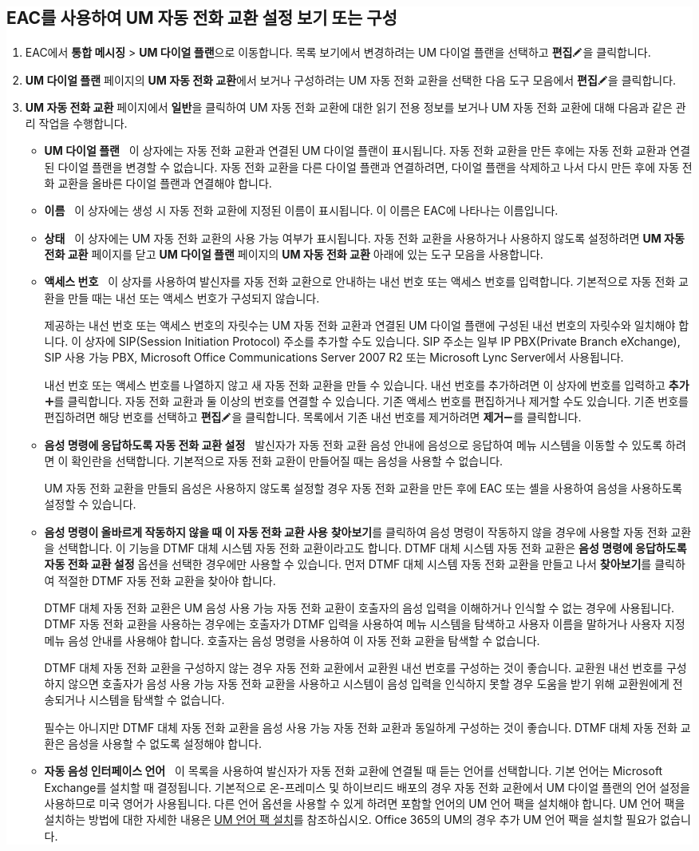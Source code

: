## EAC를 사용하여 UM 자동 전화 교환 설정 보기 또는 구성

1.  EAC에서 **통합 메시징** \> **UM 다이얼 플랜**으로 이동합니다. 목록 보기에서 변경하려는 UM 다이얼 플랜을 선택하고 **편집**![편집 아이콘](images/JJ218640.6f53ccb2-1f13-4c02-bea0-30690e6ea71d(EXCHG.150).gif "편집 아이콘")을 클릭합니다.

2.  **UM 다이얼 플랜** 페이지의 **UM 자동 전화 교환**에서 보거나 구성하려는 UM 자동 전화 교환을 선택한 다음 도구 모음에서 **편집**![편집 아이콘](images/JJ218640.6f53ccb2-1f13-4c02-bea0-30690e6ea71d(EXCHG.150).gif "편집 아이콘")을 클릭합니다.

3.  **UM 자동 전화 교환** 페이지에서 **일반**을 클릭하여 UM 자동 전화 교환에 대한 읽기 전용 정보를 보거나 UM 자동 전화 교환에 대해 다음과 같은 관리 작업을 수행합니다.
    
      - **UM 다이얼 플랜**   이 상자에는 자동 전화 교환과 연결된 UM 다이얼 플랜이 표시됩니다. 자동 전화 교환을 만든 후에는 자동 전화 교환과 연결된 다이얼 플랜을 변경할 수 없습니다. 자동 전화 교환을 다른 다이얼 플랜과 연결하려면, 다이얼 플랜을 삭제하고 나서 다시 만든 후에 자동 전화 교환을 올바른 다이얼 플랜과 연결해야 합니다.
    
      - **이름**   이 상자에는 생성 시 자동 전화 교환에 지정된 이름이 표시됩니다. 이 이름은 EAC에 나타나는 이름입니다.
    
      - **상태**   이 상자에는 UM 자동 전화 교환의 사용 가능 여부가 표시됩니다. 자동 전화 교환을 사용하거나 사용하지 않도록 설정하려면 **UM 자동 전화 교환** 페이지를 닫고 **UM 다이얼 플랜** 페이지의 **UM 자동 전화 교환** 아래에 있는 도구 모음을 사용합니다.
    
      - **액세스 번호**   이 상자를 사용하여 발신자를 자동 전화 교환으로 안내하는 내선 번호 또는 액세스 번호를 입력합니다. 기본적으로 자동 전화 교환을 만들 때는 내선 또는 액세스 번호가 구성되지 않습니다.
        
        제공하는 내선 번호 또는 액세스 번호의 자릿수는 UM 자동 전화 교환과 연결된 UM 다이얼 플랜에 구성된 내선 번호의 자릿수와 일치해야 합니다. 이 상자에 SIP(Session Initiation Protocol) 주소를 추가할 수도 있습니다. SIP 주소는 일부 IP PBX(Private Branch eXchange), SIP 사용 가능 PBX, Microsoft Office Communications Server 2007 R2 또는 Microsoft Lync Server에서 사용됩니다.
        
        내선 번호 또는 액세스 번호를 나열하지 않고 새 자동 전화 교환을 만들 수 있습니다. 내선 번호를 추가하려면 이 상자에 번호를 입력하고 **추가**![아이콘 추가](images/JJ218640.c1e75329-d6d7-4073-a27d-498590bbb558(EXCHG.150).gif "아이콘 추가")를 클릭합니다. 자동 전화 교환과 둘 이상의 번호를 연결할 수 있습니다. 기존 액세스 번호를 편집하거나 제거할 수도 있습니다. 기존 번호를 편집하려면 해당 번호를 선택하고 **편집**![편집 아이콘](images/JJ218640.6f53ccb2-1f13-4c02-bea0-30690e6ea71d(EXCHG.150).gif "편집 아이콘")을 클릭합니다. 목록에서 기존 내선 번호를 제거하려면 **제거**![아이콘 제거](images/Dd362328.479b6ced-8d64-4277-a725-f17fea202b28(EXCHG.150).gif "아이콘 제거")를 클릭합니다.
    
      - **음성 명령에 응답하도록 자동 전화 교환 설정**   발신자가 자동 전화 교환 음성 안내에 음성으로 응답하여 메뉴 시스템을 이동할 수 있도록 하려면 이 확인란을 선택합니다. 기본적으로 자동 전화 교환이 만들어질 때는 음성을 사용할 수 없습니다.
        
        UM 자동 전화 교환을 만들되 음성은 사용하지 않도록 설정할 경우 자동 전화 교환을 만든 후에 EAC 또는 셸을 사용하여 음성을 사용하도록 설정할 수 있습니다.
    
      - **음성 명령이 올바르게 작동하지 않을 때 이 자동 전화 교환 사용** **찾아보기**를 클릭하여 음성 명령이 작동하지 않을 경우에 사용할 자동 전화 교환을 선택합니다. 이 기능을 DTMF 대체 시스템 자동 전화 교환이라고도 합니다. DTMF 대체 시스템 자동 전화 교환은 **음성 명령에 응답하도록 자동 전화 교환 설정** 옵션을 선택한 경우에만 사용할 수 있습니다. 먼저 DTMF 대체 시스템 자동 전화 교환을 만들고 나서 **찾아보기**를 클릭하여 적절한 DTMF 자동 전화 교환을 찾아야 합니다.
        
        DTMF 대체 자동 전화 교환은 UM 음성 사용 가능 자동 전화 교환이 호출자의 음성 입력을 이해하거나 인식할 수 없는 경우에 사용됩니다. DTMF 자동 전화 교환을 사용하는 경우에는 호출자가 DTMF 입력을 사용하여 메뉴 시스템을 탐색하고 사용자 이름을 말하거나 사용자 지정 메뉴 음성 안내를 사용해야 합니다. 호출자는 음성 명령을 사용하여 이 자동 전화 교환을 탐색할 수 없습니다.
        
        DTMF 대체 자동 전화 교환을 구성하지 않는 경우 자동 전화 교환에서 교환원 내선 번호를 구성하는 것이 좋습니다. 교환원 내선 번호를 구성하지 않으면 호출자가 음성 사용 가능 자동 전화 교환을 사용하고 시스템이 음성 입력을 인식하지 못할 경우 도움을 받기 위해 교환원에게 전송되거나 시스템을 탐색할 수 없습니다.
        
        필수는 아니지만 DTMF 대체 자동 전화 교환을 음성 사용 가능 자동 전화 교환과 동일하게 구성하는 것이 좋습니다. DTMF 대체 자동 전화 교환은 음성을 사용할 수 없도록 설정해야 합니다.
    
      - **자동 음성 인터페이스 언어**   이 목록을 사용하여 발신자가 자동 전화 교환에 연결될 때 듣는 언어를 선택합니다. 기본 언어는 Microsoft Exchange를 설치할 때 결정됩니다. 기본적으로 온-프레미스 및 하이브리드 배포의 경우 자동 전화 교환에서 UM 다이얼 플랜의 언어 설정을 사용하므로 미국 영어가 사용됩니다. 다른 언어 옵션을 사용할 수 있게 하려면 포함할 언어의 UM 언어 팩을 설치해야 합니다. UM 언어 팩을 설치하는 방법에 대한 자세한 내용은 [UM 언어 팩 설치](install-a-um-language-pack-exchange-2013-help.md)를 참조하십시오. Office 365의 UM의 경우 추가 UM 언어 팩을 설치할 필요가 없습니다.
        